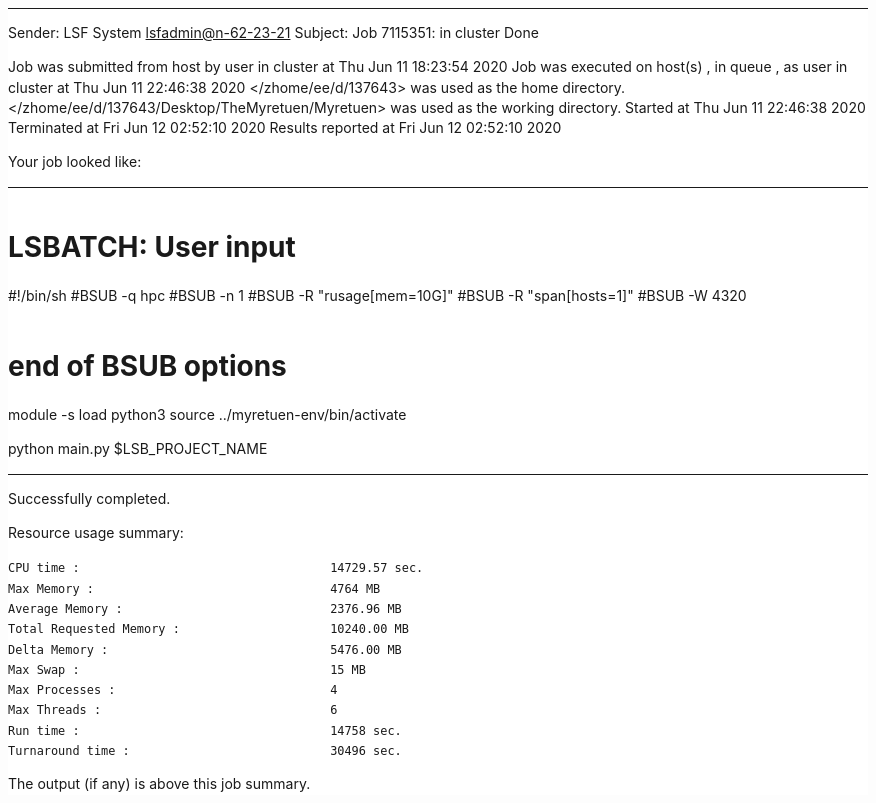 
------------------------------------------------------------
Sender: LSF System <lsfadmin@n-62-23-21>
Subject: Job 7115351: <CleverRandom89CleverRandomElo-fruit-CalcProb> in cluster <dcc> Done

Job <CleverRandom89CleverRandomElo-fruit-CalcProb> was submitted from host <n-62-27-19> by user <s183905> in cluster <dcc> at Thu Jun 11 18:23:54 2020
Job was executed on host(s) <n-62-23-21>, in queue <hpc>, as user <s183905> in cluster <dcc> at Thu Jun 11 22:46:38 2020
</zhome/ee/d/137643> was used as the home directory.
</zhome/ee/d/137643/Desktop/TheMyretuen/Myretuen> was used as the working directory.
Started at Thu Jun 11 22:46:38 2020
Terminated at Fri Jun 12 02:52:10 2020
Results reported at Fri Jun 12 02:52:10 2020

Your job looked like:

------------------------------------------------------------
# LSBATCH: User input
#!/bin/sh
#BSUB -q hpc
#BSUB -n 1
#BSUB -R "rusage[mem=10G]"
#BSUB -R "span[hosts=1]"
#BSUB -W 4320
# end of BSUB options

module -s load python3
source ../myretuen-env/bin/activate

python main.py $LSB_PROJECT_NAME


------------------------------------------------------------

Successfully completed.

Resource usage summary:

    CPU time :                                   14729.57 sec.
    Max Memory :                                 4764 MB
    Average Memory :                             2376.96 MB
    Total Requested Memory :                     10240.00 MB
    Delta Memory :                               5476.00 MB
    Max Swap :                                   15 MB
    Max Processes :                              4
    Max Threads :                                6
    Run time :                                   14758 sec.
    Turnaround time :                            30496 sec.

The output (if any) is above this job summary.

